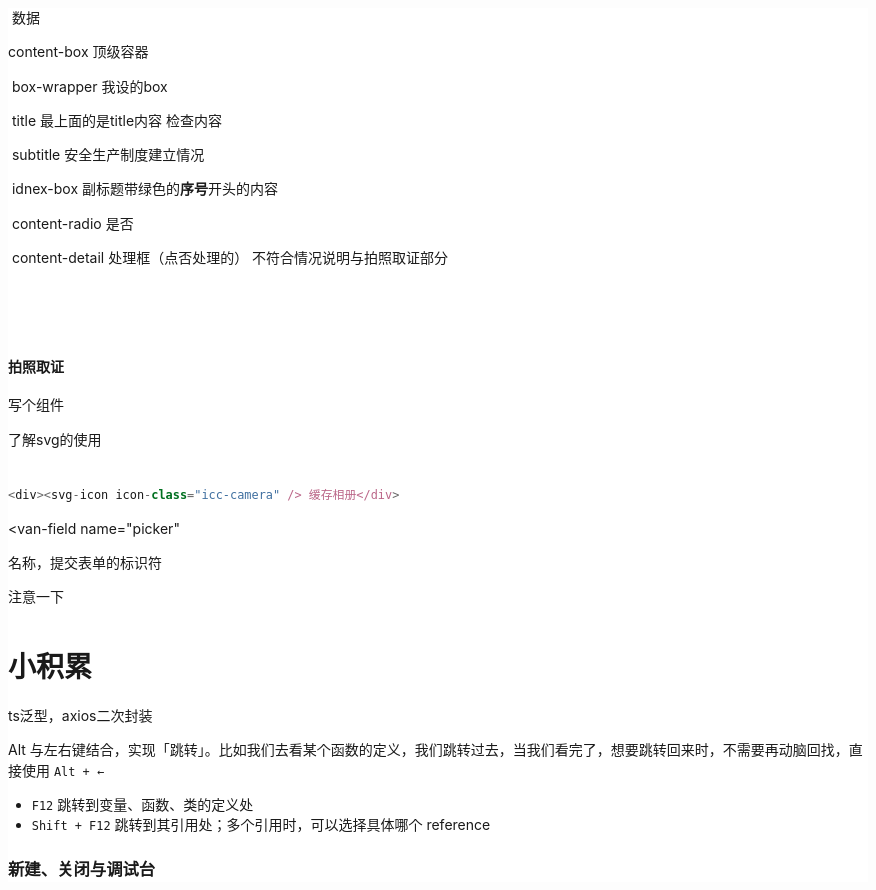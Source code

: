 ​	数据



content-box  顶级容器

​	box-wrapper 我设的box		

​		title		最上面的是title内容		检查内容

​		subtitle			安全生产制度建立情况

​				idnex-box	副标题带绿色的**序号**开头的内容

​						content-radio		是否

​						content-detail		处理框（点否处理的）	不符合情况说明与拍照取证部分

​		

​	



#### 拍照取证

 写个组件

了解svg的使用

```js

<div><svg-icon icon-class="icc-camera" /> 缓存相册</div>
```

<van-field  name="picker"

名称，提交表单的标识符

注意一下







# 小积累

ts泛型，axios二次封装





Alt 与左右键结合，实现「跳转」。比如我们去看某个函数的定义，我们跳转过去，当我们看完了，想要跳转回来时，不需要再动脑回找，直接使用 `Alt + ←`





- `F12` 跳转到变量、函数、类的定义处
- `Shift + F12` 跳转到其引用处；多个引用时，可以选择具体哪个 reference





### **新建、关闭与调试台**

